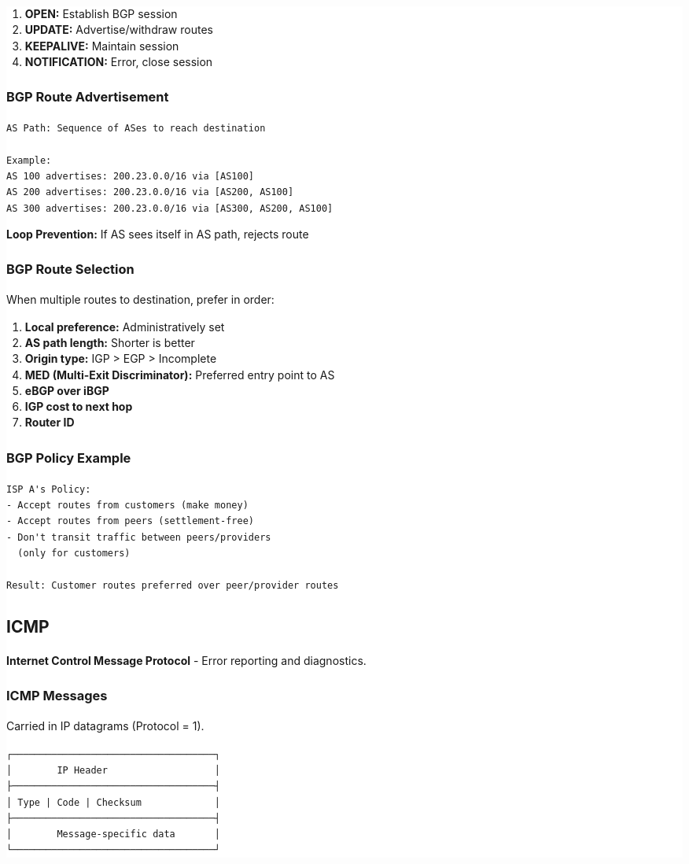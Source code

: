 1. **OPEN:** Establish BGP session
2. **UPDATE:** Advertise/withdraw routes
3. **KEEPALIVE:** Maintain session
4. **NOTIFICATION:** Error, close session

### BGP Route Advertisement

```
AS Path: Sequence of ASes to reach destination

Example:
AS 100 advertises: 200.23.0.0/16 via [AS100]
AS 200 advertises: 200.23.0.0/16 via [AS200, AS100]
AS 300 advertises: 200.23.0.0/16 via [AS300, AS200, AS100]
```

**Loop Prevention:** If AS sees itself in AS path, rejects route

### BGP Route Selection

When multiple routes to destination, prefer in order:
1. **Local preference:** Administratively set
2. **AS path length:** Shorter is better
3. **Origin type:** IGP > EGP > Incomplete
4. **MED (Multi-Exit Discriminator):** Preferred entry point to AS
5. **eBGP over iBGP**
6. **IGP cost to next hop**
7. **Router ID**

### BGP Policy Example

```
ISP A's Policy:
- Accept routes from customers (make money)
- Accept routes from peers (settlement-free)
- Don't transit traffic between peers/providers
  (only for customers)

Result: Customer routes preferred over peer/provider routes
```

## ICMP

**Internet Control Message Protocol** - Error reporting and diagnostics.

### ICMP Messages

Carried in IP datagrams (Protocol = 1).

```
┌────────────────────────────────────┐
│        IP Header                   │
├────────────────────────────────────┤
│ Type | Code | Checksum             │
├────────────────────────────────────┤
│        Message-specific data       │
└────────────────────────────────────┘
```
